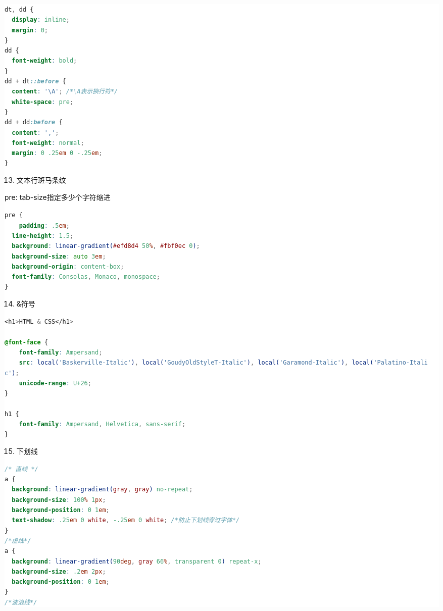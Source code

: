 ```css
dt, dd {
  display: inline;
  margin: 0;
}
dd {
  font-weight: bold;
}
dd + dt::before {
  content: '\A'; /*\A表示换行符*/
  white-space: pre;
}
dd + dd:before {
  content: ',';
  font-weight: normal;
  margin: 0 .25em 0 -.25em;
}
```

13. 文本行斑马条纹

pre: tab-size指定多少个字符缩进

```css
pre {
	padding: .5em;
  line-height: 1.5;
  background: linear-gradient(#efd8d4 50%, #fbf0ec 0);
  background-size: auto 3em;
  background-origin: content-box;
  font-family: Consolas, Monaco, monospace;
}
```

14. &符号

```css
<h1>HTML & CSS</h1>

@font-face {
    font-family: Ampersand;
    src: local('Baskerville-Italic'), local('GoudyOldStyleT-Italic'), local('Garamond-Italic'), local('Palatino-Italic');
    unicode-range: U+26;
}

h1 {
    font-family: Ampersand, Helvetica, sans-serif;
}
```

15. 下划线

```css
/* 直线 */
a {
  background: linear-gradient(gray, gray) no-repeat;
  background-size: 100% 1px;
  background-position: 0 1em;
  text-shadow: .25em 0 white, -.25em 0 white; /*防止下划线穿过字体*/
}
/*虚线*/
a {
  background: linear-gradient(90deg, gray 66%, transparent 0) repeat-x;
  background-size: .2em 2px;
  background-position: 0 1em;
}
/*波浪线*/
```